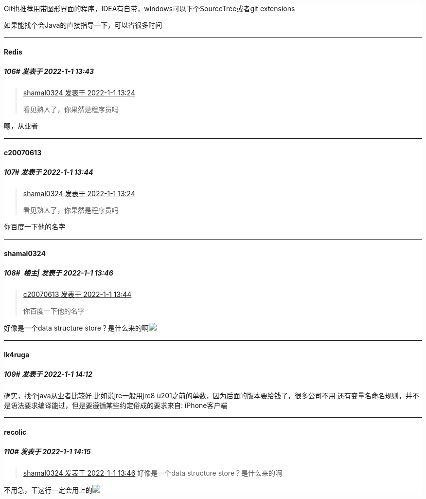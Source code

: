 Git也推荐用带图形界面的程序，IDEA有自带，windows可以下个SourceTree或者git extensions

如果能找个会Java的直接指导一下，可以省很多时间

*****

####  Redis  
##### 106#       发表于 2022-1-1 13:43

<blockquote><a href="httphttps://bbs.saraba1st.com/2b/forum.php?mod=redirect&amp;goto=findpost&amp;pid=54126864&amp;ptid=2044928" target="_blank">shamal0324 发表于 2022-1-1 13:24</a>

看见熟人了，你果然是程序员吗</blockquote>
嗯，从业者

*****

####  c20070613  
##### 107#       发表于 2022-1-1 13:44

<blockquote><a href="httphttps://bbs.saraba1st.com/2b/forum.php?mod=redirect&amp;goto=findpost&amp;pid=54126864&amp;ptid=2044928" target="_blank">shamal0324 发表于 2022-1-1 13:24</a>

看见熟人了，你果然是程序员吗</blockquote>
你百度一下他的名字



*****

####  shamal0324  
##### 108#         楼主| 发表于 2022-1-1 13:46

<blockquote><a href="httphttps://bbs.saraba1st.com/2b/forum.php?mod=redirect&amp;goto=findpost&amp;pid=54127087&amp;ptid=2044928" target="_blank">c20070613 发表于 2022-1-1 13:44</a>

你百度一下他的名字</blockquote>
好像是一个data structure store？是什么来的啊<img src="https://static.saraba1st.com/image/smiley/face2017/006.png" referrerpolicy="no-referrer">



*****

####  ‮agur4kI  
##### 109#       发表于 2022-1-1 14:12

确实，找个java从业者比较好
比如说jre一般用jre8 u201之前的单数，因为后面的版本要给钱了，很多公司不用
还有变量名命名规则，并不是语法要求编译能过，但是要遵循某些约定俗成的要求来自: iPhone客户端

*****

####  recolic  
##### 110#       发表于 2022-1-1 14:15

<blockquote><a href="httphttps://bbs.saraba1st.com/2b/forum.php?mod=redirect&amp;goto=findpost&amp;pid=54127121&amp;ptid=2044928" target="_blank">shamal0324 发表于 2022-1-1 13:46</a>
好像是一个data structure store？是什么来的啊</blockquote>
不用急，干这行一定会用上的<img src="https://static.saraba1st.com/image/smiley/face2017/065.png" referrerpolicy="no-referrer">

